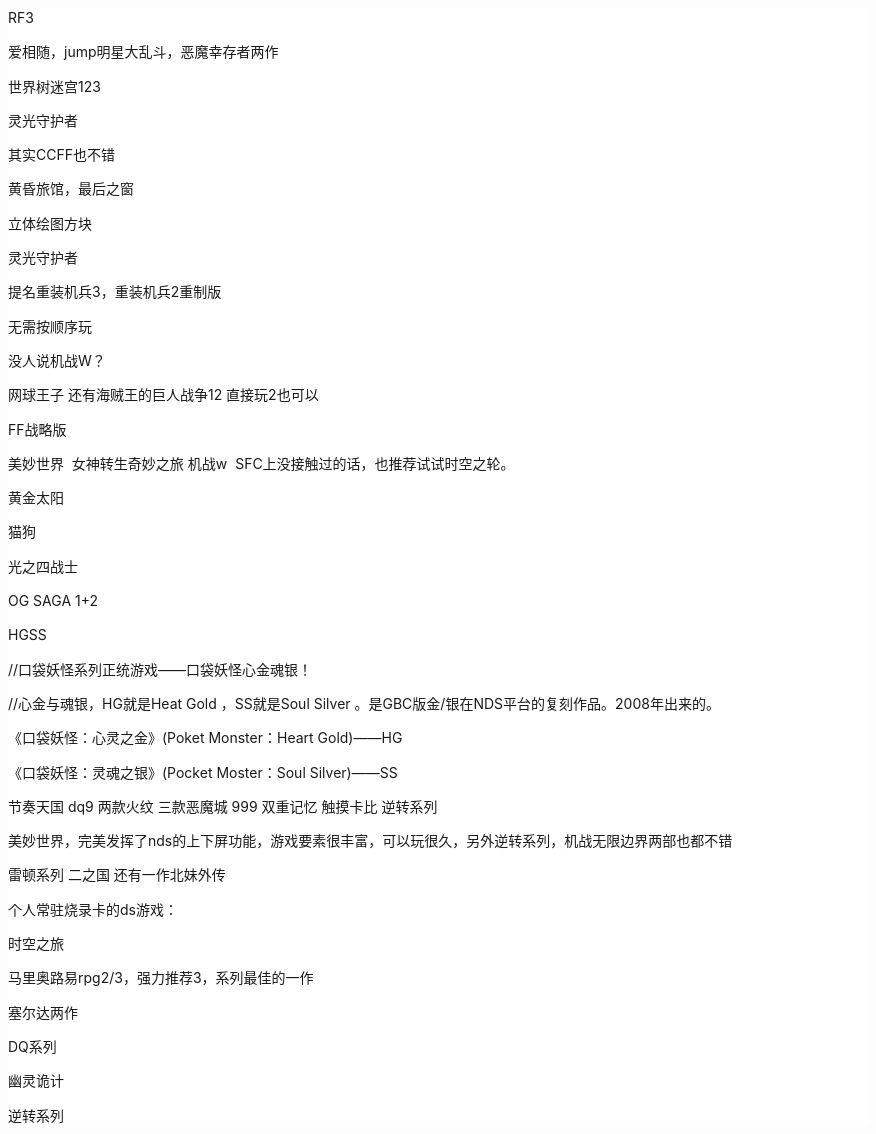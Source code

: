 RF3

爱相随，jump明星大乱斗，恶魔幸存者两作

世界树迷宫123

灵光守护者

其实CCFF也不错

黄昏旅馆，最后之窗

立体绘图方块

灵光守护者

提名重装机兵3，重装机兵2重制版

无需按顺序玩

没人说机战W？

网球王子 还有海贼王的巨人战争12 直接玩2也可以

FF战略版

美妙世界  女神转生奇妙之旅 机战w  SFC上没接触过的话，也推荐试试时空之轮。

黄金太阳

猫狗

光之四战士

OG SAGA 1+2

HGSS

//口袋妖怪系列正统游戏——口袋妖怪心金魂银！

//心金与魂银，HG就是Heat Gold ，SS就是Soul Silver 。是GBC版金/银在NDS平台的复刻作品。2008年出来的。

《口袋妖怪：心灵之金》(Poket Monster：Heart Gold)——HG

《口袋妖怪：灵魂之银》(Pocket Moster：Soul Silver)——SS

节奏天国 dq9 两款火纹 三款恶魔城 999 双重记忆 触摸卡比 逆转系列

美妙世界，完美发挥了nds的上下屏功能，游戏要素很丰富，可以玩很久，另外逆转系列，机战无限边界两部也都不错

雷顿系列 二之国 还有一作北妹外传

个人常驻烧录卡的ds游戏：

时空之旅

马里奥路易rpg2/3，强力推荐3，系列最佳的一作

塞尔达两作

DQ系列

幽灵诡计

逆转系列
